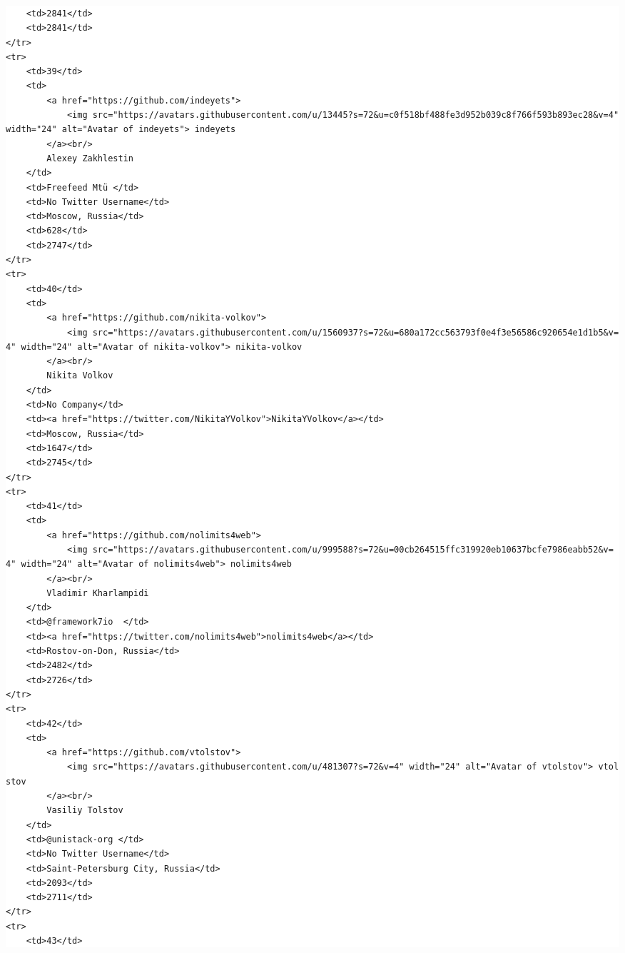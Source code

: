 		<td>2841</td>
		<td>2841</td>
	</tr>
	<tr>
		<td>39</td>
		<td>
			<a href="https://github.com/indeyets">
				<img src="https://avatars.githubusercontent.com/u/13445?s=72&u=c0f518bf488fe3d952b039c8f766f593b893ec28&v=4" width="24" alt="Avatar of indeyets"> indeyets
			</a><br/>
			Alexey Zakhlestin
		</td>
		<td>Freefeed Mtü </td>
		<td>No Twitter Username</td>
		<td>Moscow, Russia</td>
		<td>628</td>
		<td>2747</td>
	</tr>
	<tr>
		<td>40</td>
		<td>
			<a href="https://github.com/nikita-volkov">
				<img src="https://avatars.githubusercontent.com/u/1560937?s=72&u=680a172cc563793f0e4f3e56586c920654e1d1b5&v=4" width="24" alt="Avatar of nikita-volkov"> nikita-volkov
			</a><br/>
			Nikita Volkov
		</td>
		<td>No Company</td>
		<td><a href="https://twitter.com/NikitaYVolkov">NikitaYVolkov</a></td>
		<td>Moscow, Russia</td>
		<td>1647</td>
		<td>2745</td>
	</tr>
	<tr>
		<td>41</td>
		<td>
			<a href="https://github.com/nolimits4web">
				<img src="https://avatars.githubusercontent.com/u/999588?s=72&u=00cb264515ffc319920eb10637bcfe7986eabb52&v=4" width="24" alt="Avatar of nolimits4web"> nolimits4web
			</a><br/>
			Vladimir Kharlampidi
		</td>
		<td>@framework7io  </td>
		<td><a href="https://twitter.com/nolimits4web">nolimits4web</a></td>
		<td>Rostov-on-Don, Russia</td>
		<td>2482</td>
		<td>2726</td>
	</tr>
	<tr>
		<td>42</td>
		<td>
			<a href="https://github.com/vtolstov">
				<img src="https://avatars.githubusercontent.com/u/481307?s=72&v=4" width="24" alt="Avatar of vtolstov"> vtolstov
			</a><br/>
			Vasiliy Tolstov
		</td>
		<td>@unistack-org </td>
		<td>No Twitter Username</td>
		<td>Saint-Petersburg City, Russia</td>
		<td>2093</td>
		<td>2711</td>
	</tr>
	<tr>
		<td>43</td>